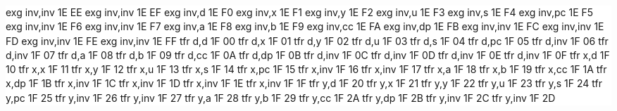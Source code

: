 exg   inv,inv                                1E EE
exg   inv,inv                                1E EF
exg   inv,d                                  1E F0
exg   inv,x                                  1E F1
exg   inv,y                                  1E F2
exg   inv,u                                  1E F3
exg   inv,s                                  1E F4
exg   inv,pc                                 1E F5
exg   inv,inv                                1E F6
exg   inv,inv                                1E F7
exg   inv,a                                  1E F8
exg   inv,b                                  1E F9
exg   inv,cc                                 1E FA
exg   inv,dp                                 1E FB
exg   inv,inv                                1E FC
exg   inv,inv                                1E FD
exg   inv,inv                                1E FE
exg   inv,inv                                1E FF
tfr   d,d                                    1F 00
tfr   d,x                                    1F 01
tfr   d,y                                    1F 02
tfr   d,u                                    1F 03
tfr   d,s                                    1F 04
tfr   d,pc                                   1F 05
tfr   d,inv                                  1F 06
tfr   d,inv                                  1F 07
tfr   d,a                                    1F 08
tfr   d,b                                    1F 09
tfr   d,cc                                   1F 0A
tfr   d,dp                                   1F 0B
tfr   d,inv                                  1F 0C
tfr   d,inv                                  1F 0D
tfr   d,inv                                  1F 0E
tfr   d,inv                                  1F 0F
tfr   x,d                                    1F 10
tfr   x,x                                    1F 11
tfr   x,y                                    1F 12
tfr   x,u                                    1F 13
tfr   x,s                                    1F 14
tfr   x,pc                                   1F 15
tfr   x,inv                                  1F 16
tfr   x,inv                                  1F 17
tfr   x,a                                    1F 18
tfr   x,b                                    1F 19
tfr   x,cc                                   1F 1A
tfr   x,dp                                   1F 1B
tfr   x,inv                                  1F 1C
tfr   x,inv                                  1F 1D
tfr   x,inv                                  1F 1E
tfr   x,inv                                  1F 1F
tfr   y,d                                    1F 20
tfr   y,x                                    1F 21
tfr   y,y                                    1F 22
tfr   y,u                                    1F 23
tfr   y,s                                    1F 24
tfr   y,pc                                   1F 25
tfr   y,inv                                  1F 26
tfr   y,inv                                  1F 27
tfr   y,a                                    1F 28
tfr   y,b                                    1F 29
tfr   y,cc                                   1F 2A
tfr   y,dp                                   1F 2B
tfr   y,inv                                  1F 2C
tfr   y,inv                                  1F 2D